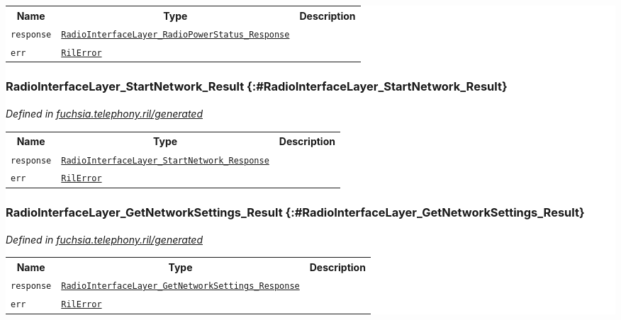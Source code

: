 
<table>
    <tr><th>Name</th><th>Type</th><th>Description</th></tr><tr>
            <td><code>response</code></td>
            <td>
                <code><a class='link' href='../fuchsia.telephony.ril/index.html#RadioInterfaceLayer_RadioPowerStatus_Response'>RadioInterfaceLayer_RadioPowerStatus_Response</a></code>
            </td>
            <td></td>
        </tr><tr>
            <td><code>err</code></td>
            <td>
                <code><a class='link' href='../fuchsia.telephony.ril/index.html#RilError'>RilError</a></code>
            </td>
            <td></td>
        </tr></table>

### RadioInterfaceLayer_StartNetwork_Result {:#RadioInterfaceLayer_StartNetwork_Result}
*Defined in [fuchsia.telephony.ril/generated](https://fuchsia.googlesource.com/fuchsia/+/master/generated#28)*


<table>
    <tr><th>Name</th><th>Type</th><th>Description</th></tr><tr>
            <td><code>response</code></td>
            <td>
                <code><a class='link' href='../fuchsia.telephony.ril/index.html#RadioInterfaceLayer_StartNetwork_Response'>RadioInterfaceLayer_StartNetwork_Response</a></code>
            </td>
            <td></td>
        </tr><tr>
            <td><code>err</code></td>
            <td>
                <code><a class='link' href='../fuchsia.telephony.ril/index.html#RilError'>RilError</a></code>
            </td>
            <td></td>
        </tr></table>

### RadioInterfaceLayer_GetNetworkSettings_Result {:#RadioInterfaceLayer_GetNetworkSettings_Result}
*Defined in [fuchsia.telephony.ril/generated](https://fuchsia.googlesource.com/fuchsia/+/master/generated#35)*


<table>
    <tr><th>Name</th><th>Type</th><th>Description</th></tr><tr>
            <td><code>response</code></td>
            <td>
                <code><a class='link' href='../fuchsia.telephony.ril/index.html#RadioInterfaceLayer_GetNetworkSettings_Response'>RadioInterfaceLayer_GetNetworkSettings_Response</a></code>
            </td>
            <td></td>
        </tr><tr>
            <td><code>err</code></td>
            <td>
                <code><a class='link' href='../fuchsia.telephony.ril/index.html#RilError'>RilError</a></code>
            </td>
            <td></td>
        </tr></table>
